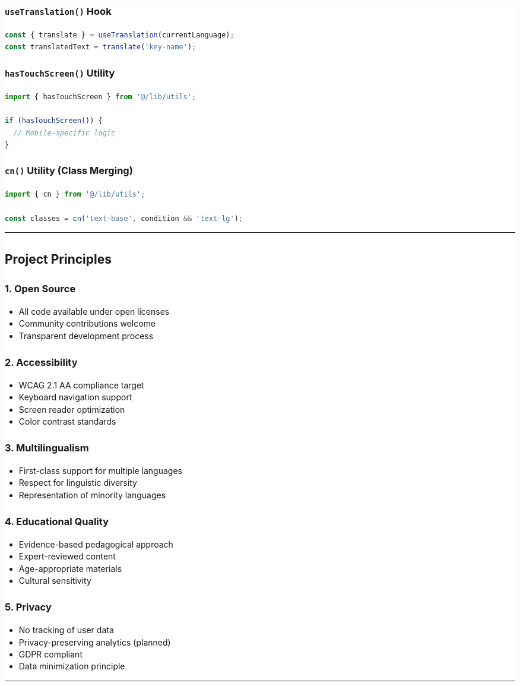 ### `useTranslation()` Hook
```typescript
const { translate } = useTranslation(currentLanguage);
const translatedText = translate('key-name');
```

### `hasTouchScreen()` Utility
```typescript
import { hasTouchScreen } from '@/lib/utils';

if (hasTouchScreen()) {
  // Mobile-specific logic
}
```

### `cn()` Utility (Class Merging)
```typescript
import { cn } from '@/lib/utils';

const classes = cn('text-base', condition && 'text-lg');
```

---

## Project Principles

### 1. **Open Source**
- All code available under open licenses
- Community contributions welcome
- Transparent development process

### 2. **Accessibility**
- WCAG 2.1 AA compliance target
- Keyboard navigation support
- Screen reader optimization
- Color contrast standards

### 3. **Multilingualism**
- First-class support for multiple languages
- Respect for linguistic diversity
- Representation of minority languages

### 4. **Educational Quality**
- Evidence-based pedagogical approach
- Expert-reviewed content
- Age-appropriate materials
- Cultural sensitivity

### 5. **Privacy**
- No tracking of user data
- Privacy-preserving analytics (planned)
- GDPR compliant
- Data minimization principle

---